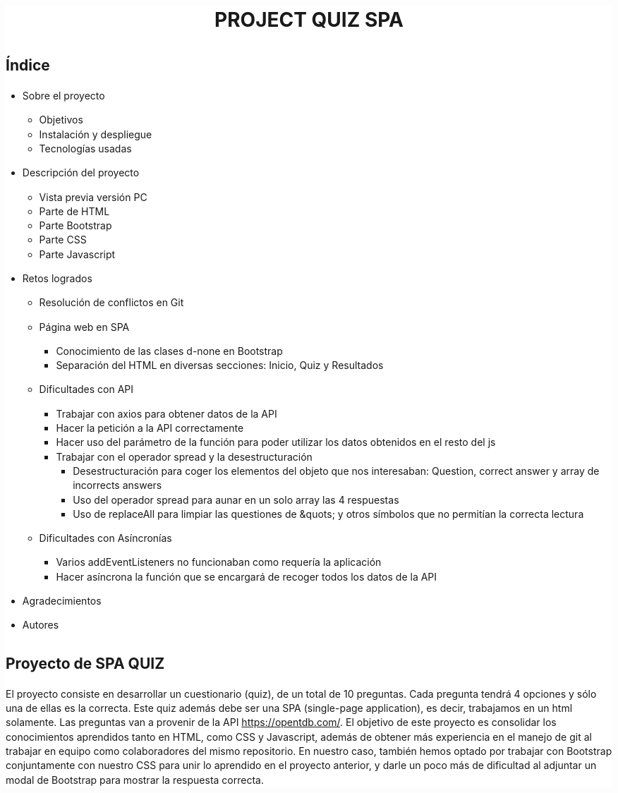 <h1 align="center">PROJECT QUIZ SPA<project-name></h1>


## Índice 

* Sobre el proyecto
    * Objetivos
    * Instalación y despliegue
    * Tecnologías usadas
    

* Descripción del proyecto
    * Vista previa versión PC
    * Parte de HTML
    * Parte Bootstrap
    * Parte CSS
    * Parte Javascript
  
* Retos logrados
    * Resolución de conflictos en Git
        
    * Página web en SPA
        * Conocimiento de las clases d-none en Bootstrap
        * Separación del HTML  en diversas secciones: Inicio, Quiz y Resultados
        
    * Dificultades con API
        * Trabajar con axios para obtener datos de la API
        * Hacer la petición a la API correctamente
        * Hacer uso del parámetro de la función para poder utilizar los datos obtenidos en el resto del js
        * Trabajar con el operador spread y la desestructuración 
            * Desestructuración para coger los elementos del objeto que nos interesaban: Question, correct answer y array de incorrects answers
            * Uso del operador spread para aunar en un solo array las 4 respuestas
            * Uso de replaceAll para limpiar las questiones de &quots; y otros símbolos que no permitían la correcta lectura
    * Dificultades con Asíncronías 
        * Varios addEventListeners no funcionaban como requería la aplicación
        * Hacer asíncrona la función que se encargará de recoger todos los datos de la API
        
* Agradecimientos
* Autores

<project-description>

## Proyecto de SPA QUIZ

El proyecto consiste en desarrollar un cuestionario (quiz), de un total de 10 preguntas.
Cada pregunta tendrá 4 opciones y sólo una de ellas es la correcta. Este quiz además debe ser 
una SPA (single-page application), es decir, trabajamos en un html solamente. Las preguntas van a provenir de la API https://opentdb.com/. El objetivo de este proyecto es consolidar los conocimientos aprendidos tanto en HTML, como CSS y Javascript, además de obtener más experiencia en el manejo de git al trabajar en equipo como colaboradores del mismo repositorio. En nuestro caso, también hemos optado por trabajar con Bootstrap conjuntamente con nuestro CSS para unir lo aprendido en el proyecto anterior, y darle un poco más de dificultad al adjuntar un modal de Bootstrap para mostrar la respuesta correcta.
